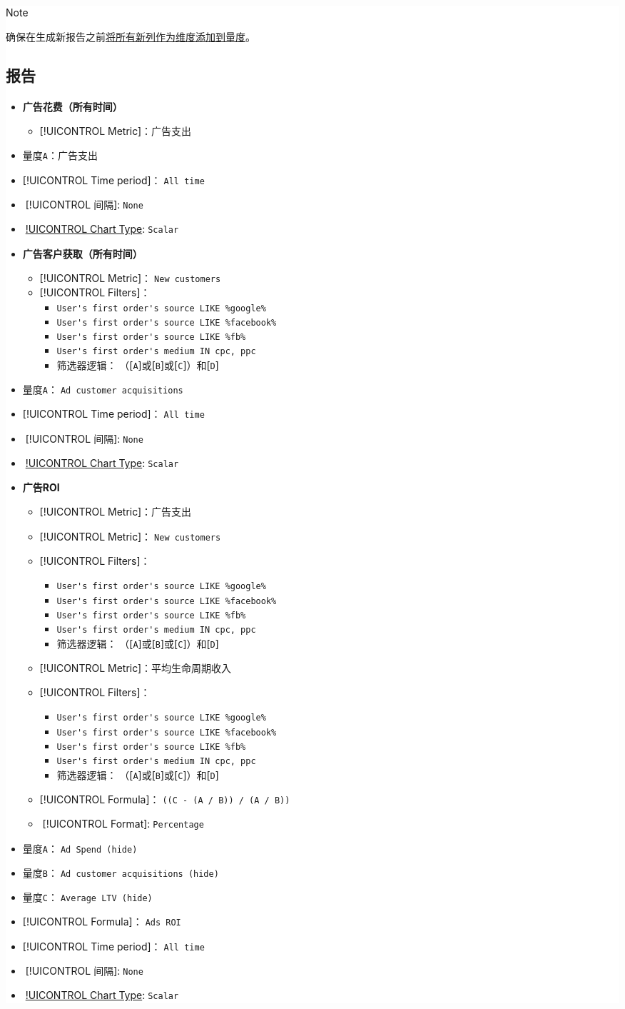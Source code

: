 >[!NOTE]
>
>确保在生成新报告之前[将所有新列作为维度添加到量度](../../data-analyst/data-warehouse-mgr/manage-data-dimensions-metrics.md)。

## 报告

* **广告花费（所有时间）**
   * [!UICONTROL Metric]：广告支出

* 量度`A`：广告支出
* [!UICONTROL Time period]： `All time`
* &#x200B;
  [!UICONTROL 间隔]: `None`
* &#x200B;
  [!UICONTROL Chart Type]: `Scalar`

* **广告客户获取（所有时间）**
   * [!UICONTROL Metric]： `New customers`
   * [!UICONTROL Filters]：
      * `User's first order's source LIKE %google%`
      * `User's first order's source LIKE %facebook%`
      * `User's first order's source LIKE %fb%`
      * `User's first order's medium IN cpc, ppc`
      * 筛选器逻辑： （[`A`]或[`B`]或[`C`]）和[`D`]

* 量度`A`： `Ad customer acquisitions`
* [!UICONTROL Time period]： `All time`
* &#x200B;
  [!UICONTROL 间隔]: `None`
* &#x200B;
  [!UICONTROL Chart Type]: `Scalar`

* **广告ROI**
   * [!UICONTROL Metric]：广告支出

   * [!UICONTROL Metric]： `New customers`
   * [!UICONTROL Filters]：
      * `User's first order's source LIKE %google%`
      * `User's first order's source LIKE %facebook%`
      * `User's first order's source LIKE %fb%`
      * `User's first order's medium IN cpc, ppc`
      * 筛选器逻辑： （[`A`]或[`B`]或[`C`]）和[`D`]

   * [!UICONTROL Metric]：平均生命周期收入
   * [!UICONTROL Filters]：
      * `User's first order's source LIKE %google%`
      * `User's first order's source LIKE %facebook%`
      * `User's first order's source LIKE %fb%`
      * `User's first order's medium IN cpc, ppc`
      * 筛选器逻辑： （[`A`]或[`B`]或[`C`]）和[`D`]

   * [!UICONTROL Formula]： `((C - (A / B)) / (A / B))`
   * &#x200B;
     [!UICONTROL Format]: `Percentage`

* 量度`A`： `Ad Spend (hide)`
* 量度`B`： `Ad customer acquisitions (hide)`
* 量度`C`： `Average LTV (hide)`
* [!UICONTROL Formula]： `Ads ROI`
* [!UICONTROL Time period]： `All time`
* &#x200B;
  [!UICONTROL 间隔]: `None`
* &#x200B;
  [!UICONTROL Chart Type]: `Scalar`


  [!UICONTROL Chart Type]: `Area`
  [!UICONTROL 公式]: `CAC`
  [!UICONTROL 公式]: `CTR`
  [!UICONTROL 公式]: `CPC`
  [!UICONTROL 分组依据]: `campaign` (将“客户的第一个订单”促销活动用于非广告支出表量度)
  [!UICONTROL Chart Type]: `Table`